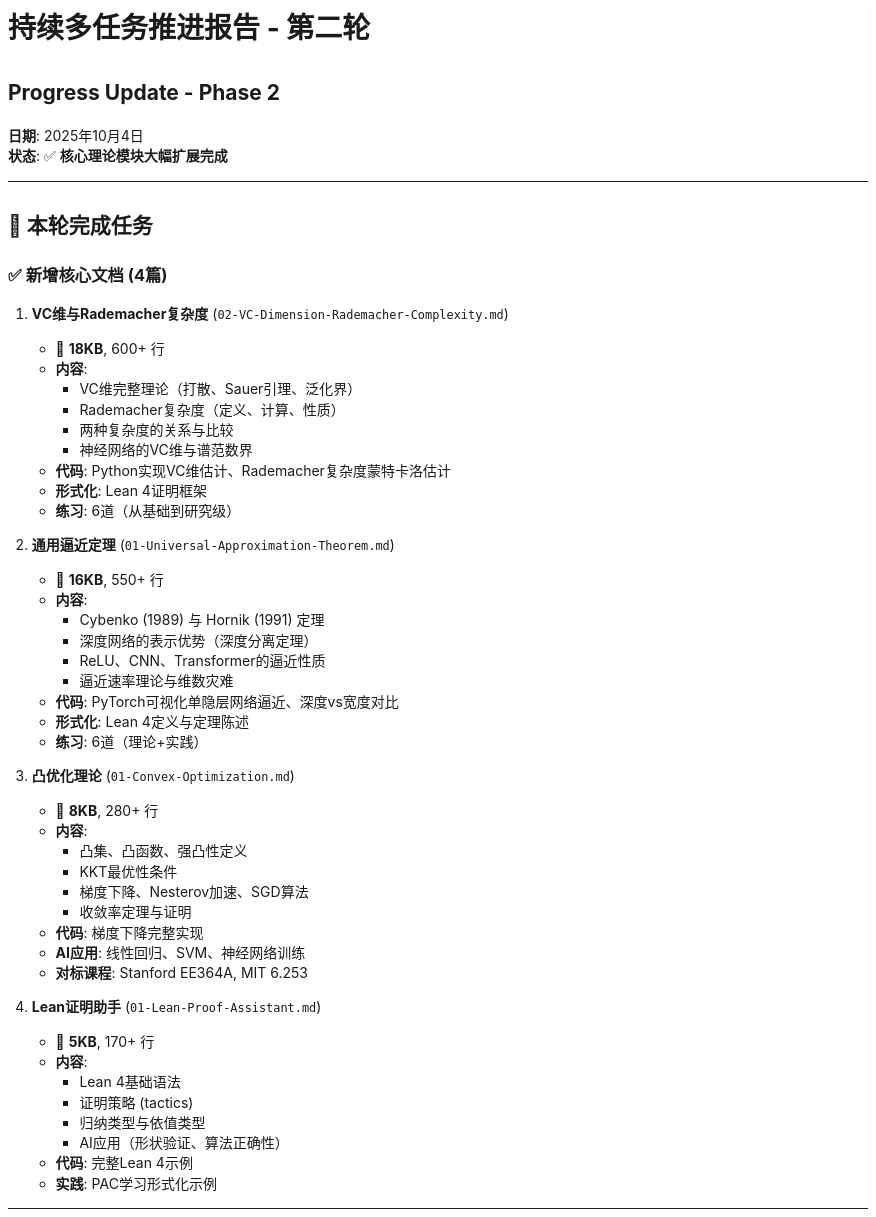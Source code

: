 # 持续多任务推进报告 - 第二轮

## Progress Update - Phase 2

**日期**: 2025年10月4日  
**状态**: ✅ **核心理论模块大幅扩展完成**

---

## 🎯 本轮完成任务

### ✅ 新增核心文档 (4篇)

1. **VC维与Rademacher复杂度** (`02-VC-Dimension-Rademacher-Complexity.md`)
   - 📄 **18KB**, 600+ 行
   - **内容**:
     - VC维完整理论（打散、Sauer引理、泛化界）
     - Rademacher复杂度（定义、计算、性质）
     - 两种复杂度的关系与比较
     - 神经网络的VC维与谱范数界
   - **代码**: Python实现VC维估计、Rademacher复杂度蒙特卡洛估计
   - **形式化**: Lean 4证明框架
   - **练习**: 6道（从基础到研究级）

2. **通用逼近定理** (`01-Universal-Approximation-Theorem.md`)
   - 📄 **16KB**, 550+ 行
   - **内容**:
     - Cybenko (1989) 与 Hornik (1991) 定理
     - 深度网络的表示优势（深度分离定理）
     - ReLU、CNN、Transformer的逼近性质
     - 逼近速率理论与维数灾难
   - **代码**: PyTorch可视化单隐层网络逼近、深度vs宽度对比
   - **形式化**: Lean 4定义与定理陈述
   - **练习**: 6道（理论+实践）

3. **凸优化理论** (`01-Convex-Optimization.md`)
   - 📄 **8KB**, 280+ 行
   - **内容**:
     - 凸集、凸函数、强凸性定义
     - KKT最优性条件
     - 梯度下降、Nesterov加速、SGD算法
     - 收敛率定理与证明
   - **代码**: 梯度下降完整实现
   - **AI应用**: 线性回归、SVM、神经网络训练
   - **对标课程**: Stanford EE364A, MIT 6.253

4. **Lean证明助手** (`01-Lean-Proof-Assistant.md`)
   - 📄 **5KB**, 170+ 行
   - **内容**:
     - Lean 4基础语法
     - 证明策略 (tactics)
     - 归纳类型与依值类型
     - AI应用（形状验证、算法正确性）
   - **代码**: 完整Lean 4示例
   - **实践**: PAC学习形式化示例

---